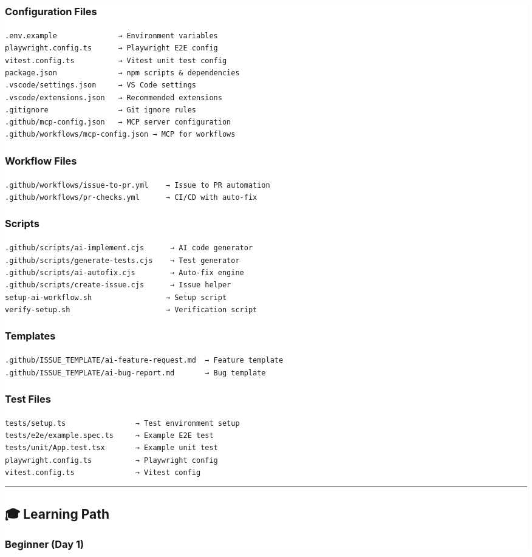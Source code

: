 ### Configuration Files

```
.env.example              → Environment variables
playwright.config.ts      → Playwright E2E config
vitest.config.ts          → Vitest unit test config
package.json              → npm scripts & dependencies
.vscode/settings.json     → VS Code settings
.vscode/extensions.json   → Recommended extensions
.gitignore                → Git ignore rules
.github/mcp-config.json   → MCP server configuration
.github/workflows/mcp-config.json → MCP for workflows
```

### Workflow Files

```
.github/workflows/issue-to-pr.yml    → Issue to PR automation
.github/workflows/pr-checks.yml      → CI/CD with auto-fix
```

### Scripts

```
.github/scripts/ai-implement.cjs      → AI code generator
.github/scripts/generate-tests.cjs    → Test generator
.github/scripts/ai-autofix.cjs        → Auto-fix engine
.github/scripts/create-issue.cjs      → Issue helper
setup-ai-workflow.sh                 → Setup script
verify-setup.sh                      → Verification script
```

### Templates

```
.github/ISSUE_TEMPLATE/ai-feature-request.md  → Feature template
.github/ISSUE_TEMPLATE/ai-bug-report.md       → Bug template
```

### Test Files

```
tests/setup.ts                → Test environment setup
tests/e2e/example.spec.ts     → Example E2E test
tests/unit/App.test.tsx       → Example unit test
playwright.config.ts          → Playwright config
vitest.config.ts              → Vitest config
```

---

## 🎓 Learning Path

### Beginner (Day 1)
